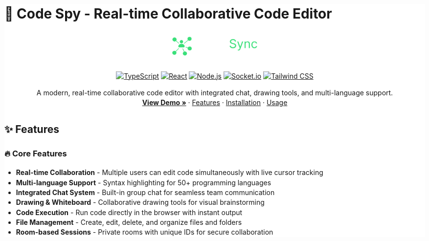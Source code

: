 # 🚀 Code Spy - Real-time Collaborative Code Editor

<div align="center">
  <img src="client/src/assets/logo.svg" alt="Code Spy Logo" width="200"/>
  
  [![TypeScript](https://img.shields.io/badge/TypeScript-007ACC?style=for-the-badge&logo=typescript&logoColor=white)](https://www.typescriptlang.org/)
  [![React](https://img.shields.io/badge/React-20232A?style=for-the-badge&logo=react&logoColor=61DAFB)](https://reactjs.org/)
  [![Node.js](https://img.shields.io/badge/Node.js-43853D?style=for-the-badge&logo=node.js&logoColor=white)](https://nodejs.org/)
  [![Socket.io](https://img.shields.io/badge/Socket.io-black?style=for-the-badge&logo=socket.io&badgeColor=010101)](https://socket.io/)
  [![Tailwind CSS](https://img.shields.io/badge/Tailwind_CSS-38B2AC?style=for-the-badge&logo=tailwind-css&logoColor=white)](https://tailwindcss.com/)

  <p align="center">
    A modern, real-time collaborative code editor with integrated chat, drawing tools, and multi-language support.
    <br />
    <a href="#demo"><strong>View Demo »</strong></a>
    ·
    <a href="#features">Features</a>
    ·
    <a href="#installation">Installation</a>
    ·
    <a href="#usage">Usage</a>
  </p>
</div>

## ✨ Features

### 🔥 Core Features
- **Real-time Collaboration** - Multiple users can edit code simultaneously with live cursor tracking
- **Multi-language Support** - Syntax highlighting for 50+ programming languages
- **Integrated Chat System** - Built-in group chat for seamless team communication
- **Drawing & Whiteboard** - Collaborative drawing tools for visual brainstorming
- **Code Execution** - Run code directly in the browser with instant output
- **File Management** - Create, edit, delete, and organize files and folders
- **Room-based Sessions** - Private rooms with unique IDs for secure collaboration
